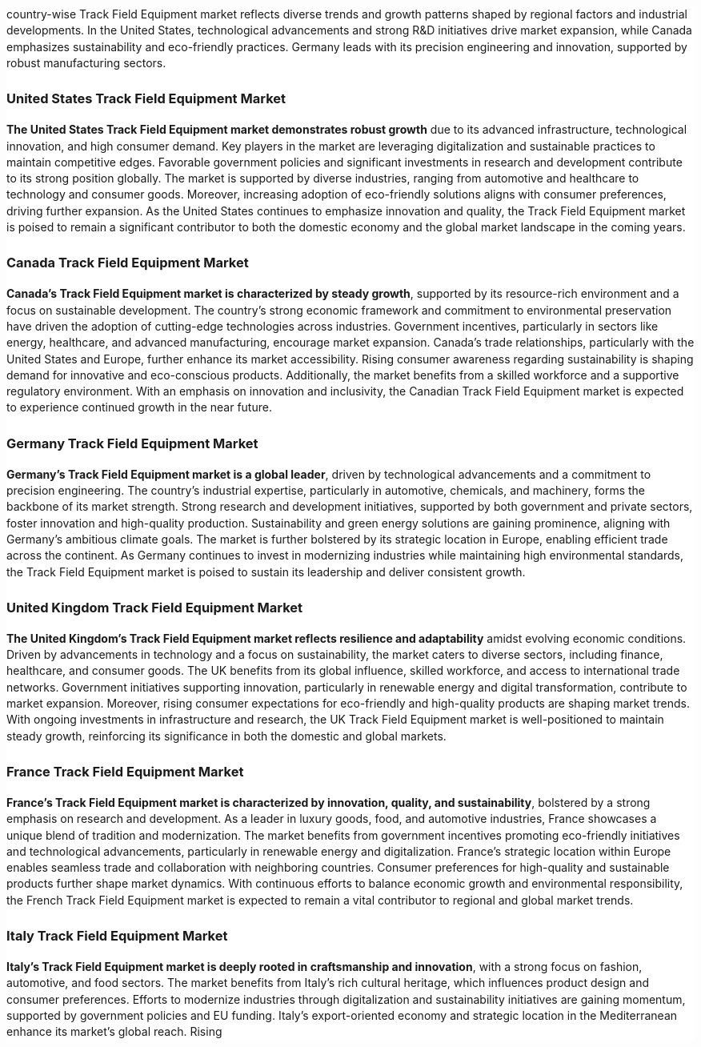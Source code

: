country-wise Track Field Equipment market reflects diverse trends and growth patterns shaped by regional factors and industrial developments. In the United States, technological advancements and strong R&amp;D initiatives drive market expansion, while Canada emphasizes sustainability and eco-friendly practices. Germany leads with its precision engineering and innovation, supported by robust manufacturing sectors.</span></em></p></blockquote><h3><strong>United States Track Field Equipment Market</strong></h3><p><strong>The United States Track Field Equipment market demonstrates robust growth</strong> due to its advanced infrastructure, technological innovation, and high consumer demand. Key players in the market are leveraging digitalization and sustainable practices to maintain competitive edges. Favorable government policies and significant investments in research and development contribute to its strong position globally. The market is supported by diverse industries, ranging from automotive and healthcare to technology and consumer goods. Moreover, increasing adoption of eco-friendly solutions aligns with consumer preferences, driving further expansion. As the United States continues to emphasize innovation and quality, the Track Field Equipment market is poised to remain a significant contributor to both the domestic economy and the global market landscape in the coming years.</p><h3><strong>Canada Track Field Equipment Market</strong></h3><p><strong>Canada&rsquo;s Track Field Equipment market is characterized by steady growth</strong>, supported by its resource-rich environment and a focus on sustainable development. The country&rsquo;s strong economic framework and commitment to environmental preservation have driven the adoption of cutting-edge technologies across industries. Government incentives, particularly in sectors like energy, healthcare, and advanced manufacturing, encourage market expansion. Canada&rsquo;s trade relationships, particularly with the United States and Europe, further enhance its market accessibility. Rising consumer awareness regarding sustainability is shaping demand for innovative and eco-conscious products. Additionally, the market benefits from a skilled workforce and a supportive regulatory environment. With an emphasis on innovation and inclusivity, the Canadian Track Field Equipment market is expected to experience continued growth in the near future.</p><h3><strong>Germany Track Field Equipment Market</strong></h3><p><strong>Germany&rsquo;s Track Field Equipment market is a global leader</strong>, driven by technological advancements and a commitment to precision engineering. The country&rsquo;s industrial expertise, particularly in automotive, chemicals, and machinery, forms the backbone of its market strength. Strong research and development initiatives, supported by both government and private sectors, foster innovation and high-quality production. Sustainability and green energy solutions are gaining prominence, aligning with Germany&rsquo;s ambitious climate goals. The market is further bolstered by its strategic location in Europe, enabling efficient trade across the continent. As Germany continues to invest in modernizing industries while maintaining high environmental standards, the Track Field Equipment market is poised to sustain its leadership and deliver consistent growth.</p><h3><strong>United Kingdom Track Field Equipment Market</strong></h3><p><strong>The United Kingdom&rsquo;s Track Field Equipment market reflects resilience and adaptability</strong> amidst evolving economic conditions. Driven by advancements in technology and a focus on sustainability, the market caters to diverse sectors, including finance, healthcare, and consumer goods. The UK benefits from its global influence, skilled workforce, and access to international trade networks. Government initiatives supporting innovation, particularly in renewable energy and digital transformation, contribute to market expansion. Moreover, rising consumer expectations for eco-friendly and high-quality products are shaping market trends. With ongoing investments in infrastructure and research, the UK Track Field Equipment market is well-positioned to maintain steady growth, reinforcing its significance in both the domestic and global markets.</p><h3><strong>France Track Field Equipment Market</strong></h3><p><strong>France&rsquo;s Track Field Equipment market is characterized by innovation, quality, and sustainability</strong>, bolstered by a strong emphasis on research and development. As a leader in luxury goods, food, and automotive industries, France showcases a unique blend of tradition and modernization. The market benefits from government incentives promoting eco-friendly initiatives and technological advancements, particularly in renewable energy and digitalization. France&rsquo;s strategic location within Europe enables seamless trade and collaboration with neighboring countries. Consumer preferences for high-quality and sustainable products further shape market dynamics. With continuous efforts to balance economic growth and environmental responsibility, the French Track Field Equipment market is expected to remain a vital contributor to regional and global market trends.</p><h3><strong>Italy Track Field Equipment Market</strong></h3><p><strong>Italy&rsquo;s Track Field Equipment market is deeply rooted in craftsmanship and innovation</strong>, with a strong focus on fashion, automotive, and food sectors. The market benefits from Italy&rsquo;s rich cultural heritage, which influences product design and consumer preferences. Efforts to modernize industries through digitalization and sustainability initiatives are gaining momentum, supported by government policies and EU funding. Italy&rsquo;s export-oriented economy and strategic location in the Mediterranean enhance its market&rsquo;s global reach. Rising